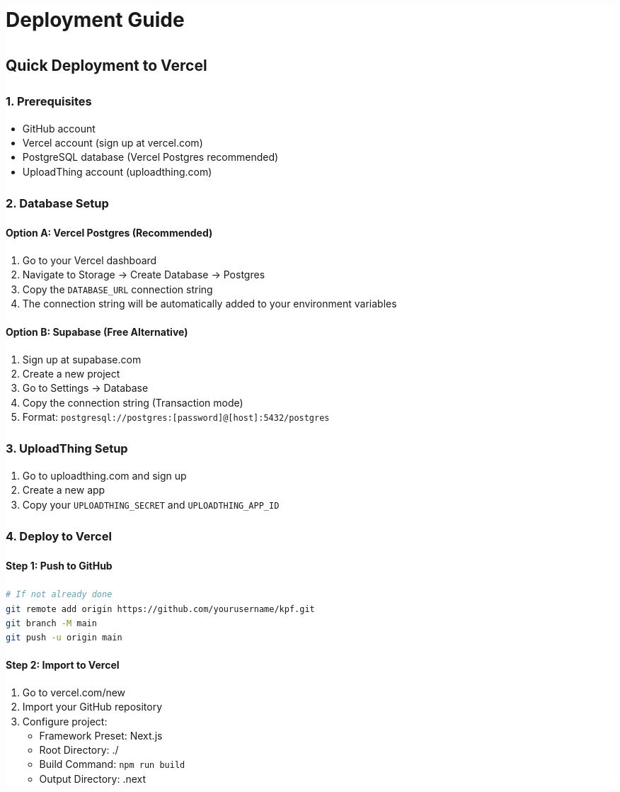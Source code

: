 # Deployment Guide

## Quick Deployment to Vercel

### 1. Prerequisites
- GitHub account
- Vercel account (sign up at vercel.com)
- PostgreSQL database (Vercel Postgres recommended)
- UploadThing account (uploadthing.com)

### 2. Database Setup

#### Option A: Vercel Postgres (Recommended)
1. Go to your Vercel dashboard
2. Navigate to Storage → Create Database → Postgres
3. Copy the `DATABASE_URL` connection string
4. The connection string will be automatically added to your environment variables

#### Option B: Supabase (Free Alternative)
1. Sign up at supabase.com
2. Create a new project
3. Go to Settings → Database
4. Copy the connection string (Transaction mode)
5. Format: `postgresql://postgres:[password]@[host]:5432/postgres`

### 3. UploadThing Setup
1. Go to uploadthing.com and sign up
2. Create a new app
3. Copy your `UPLOADTHING_SECRET` and `UPLOADTHING_APP_ID`

### 4. Deploy to Vercel

#### Step 1: Push to GitHub
```bash
# If not already done
git remote add origin https://github.com/yourusername/kpf.git
git branch -M main
git push -u origin main
```

#### Step 2: Import to Vercel
1. Go to vercel.com/new
2. Import your GitHub repository
3. Configure project:
   - Framework Preset: Next.js
   - Root Directory: ./
   - Build Command: `npm run build`
   - Output Directory: .next
